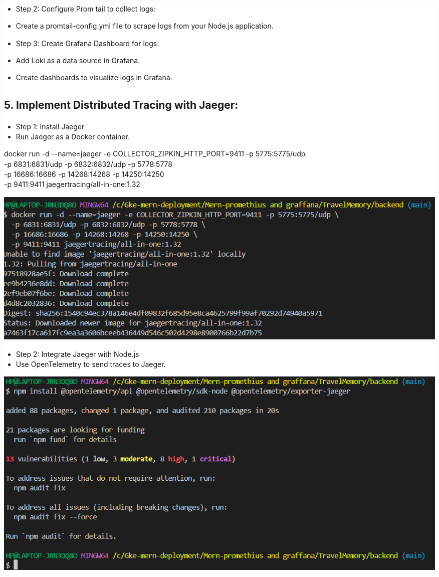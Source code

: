 - Step 2: Configure Prom tail to collect logs:
- Create a promtail-config.yml file to scrape logs from your Node.js application.

- Step 3: Create Grafana Dashboard for logs:
- Add Loki as a data source in Grafana.
- Create dashboards to visualize logs in Grafana.

## 5. Implement Distributed Tracing with Jaeger:
- Step 1: Install Jaeger
- Run Jaeger as a Docker container.

docker run -d --name=jaeger -e COLLECTOR_ZIPKIN_HTTP_PORT=9411 -p 5775:5775/udp \
-p 6831:6831/udp -p 6832:6832/udp -p 5778:5778 \
-p 16686:16686 -p 14268:14268 -p 14250:14250 \
-p 9411:9411 jaegertracing/all-in-one:1.32

![alt text](README_Images/image-14.png)

- Step 2: Integrate Jaeger with Node.js
- Use OpenTelemetry to send traces to Jaeger.

![alt text](README_Images/image-15.png)
